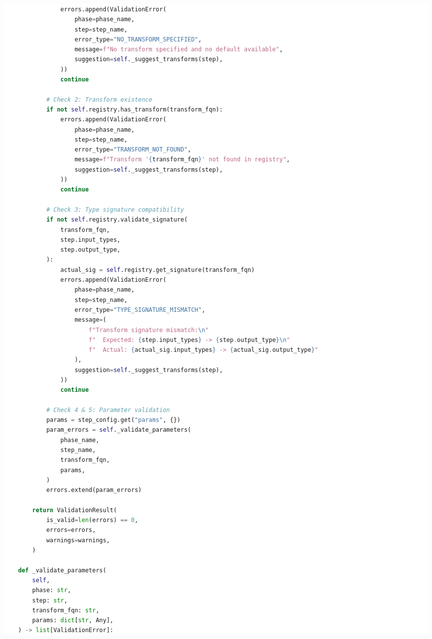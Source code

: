 ```python
                errors.append(ValidationError(
                    phase=phase_name,
                    step=step_name,
                    error_type="NO_TRANSFORM_SPECIFIED",
                    message=f"No transform specified and no default available",
                    suggestion=self._suggest_transforms(step),
                ))
                continue
            
            # Check 2: Transform existence
            if not self.registry.has_transform(transform_fqn):
                errors.append(ValidationError(
                    phase=phase_name,
                    step=step_name,
                    error_type="TRANSFORM_NOT_FOUND",
                    message=f"Transform '{transform_fqn}' not found in registry",
                    suggestion=self._suggest_transforms(step),
                ))
                continue
            
            # Check 3: Type signature compatibility
            if not self.registry.validate_signature(
                transform_fqn,
                step.input_types,
                step.output_type,
            ):
                actual_sig = self.registry.get_signature(transform_fqn)
                errors.append(ValidationError(
                    phase=phase_name,
                    step=step_name,
                    error_type="TYPE_SIGNATURE_MISMATCH",
                    message=(
                        f"Transform signature mismatch:\n"
                        f"  Expected: {step.input_types} -> {step.output_type}\n"
                        f"  Actual: {actual_sig.input_types} -> {actual_sig.output_type}"
                    ),
                    suggestion=self._suggest_transforms(step),
                ))
                continue
            
            # Check 4 & 5: Parameter validation
            params = step_config.get("params", {})
            param_errors = self._validate_parameters(
                phase_name,
                step_name,
                transform_fqn,
                params,
            )
            errors.extend(param_errors)
        
        return ValidationResult(
            is_valid=len(errors) == 0,
            errors=errors,
            warnings=warnings,
        )
    
    def _validate_parameters(
        self,
        phase: str,
        step: str,
        transform_fqn: str,
        params: dict[str, Any],
    ) -> list[ValidationError]:
```